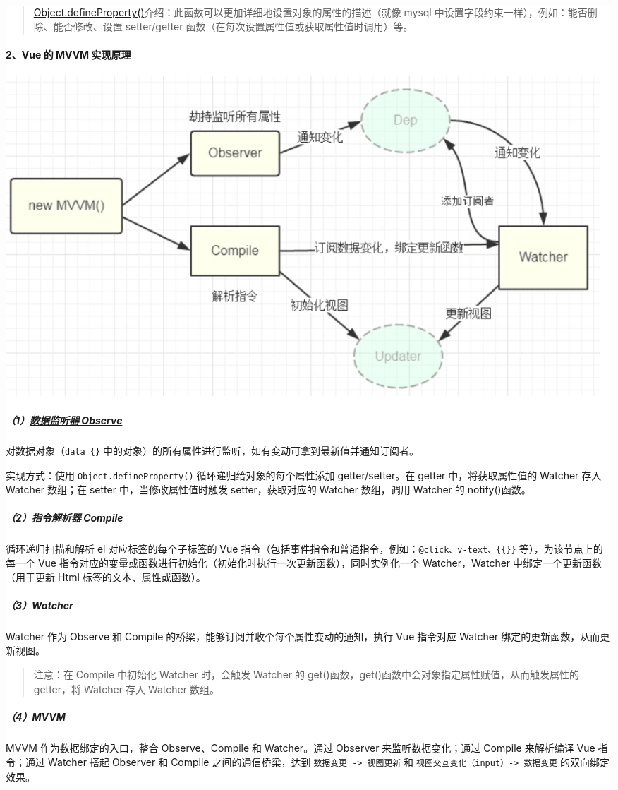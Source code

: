   > [Object.defineProperty()](https://developer.mozilla.org/zh-CN/docs/Web/JavaScript/Reference/Global_Objects/Object/defineProperty)介绍：此函数可以更加详细地设置对象的属性的描述（就像 mysql 中设置字段约束一样），例如：能否删除、能否修改、设置 setter/getter 函数（在每次设置属性值或获取属性值时调用）等。

#### 2、Vue 的 MVVM 实现原理

![MVVM双向绑定原理](./MVVM双向绑定原理.png)

##### （1）[数据监听器 Observe](https://segmentfault.com/a/1190000008377887)

对数据对象（`data {}` 中的对象）的所有属性进行监听，如有变动可拿到最新值并通知订阅者。

实现方式：使用 `Object.defineProperty()` 循环递归给对象的每个属性添加 getter/setter。在 getter 中，将获取属性值的 Watcher 存入 Watcher 数组；在 setter 中，当修改属性值时触发 setter，获取对应的 Watcher 数组，调用 Watcher 的 notify()函数。

##### （2）指令解析器 Compile

循环递归扫描和解析 el 对应标签的每个子标签的 Vue 指令（包括事件指令和普通指令，例如：`@click、v-text、{{}}` 等），为该节点上的每一个 Vue 指令对应的变量或函数进行初始化（初始化时执行一次更新函数），同时实例化一个 Watcher，Watcher 中绑定一个更新函数（用于更新 Html 标签的文本、属性或函数）。

##### （3）Watcher

Watcher 作为 Observe 和 Compile 的桥梁，能够订阅并收个每个属性变动的通知，执行 Vue 指令对应 Watcher 绑定的更新函数，从而更新视图。

> 注意：在 Compile 中初始化 Watcher 时，会触发 Watcher 的 get()函数，get()函数中会对象指定属性赋值，从而触发属性的 getter，将 Watcher 存入 Watcher 数组。

##### （4）MVVM

MVVM 作为数据绑定的入口，整合 Observe、Compile 和 Watcher。通过 Observer 来监听数据变化；通过 Compile 来解析编译 Vue 指令；通过 Watcher 搭起 Observer 和 Compile 之间的通信桥梁，达到 `数据变更 -> 视图更新` 和 `视图交互变化（input）-> 数据变更` 的双向绑定效果。
